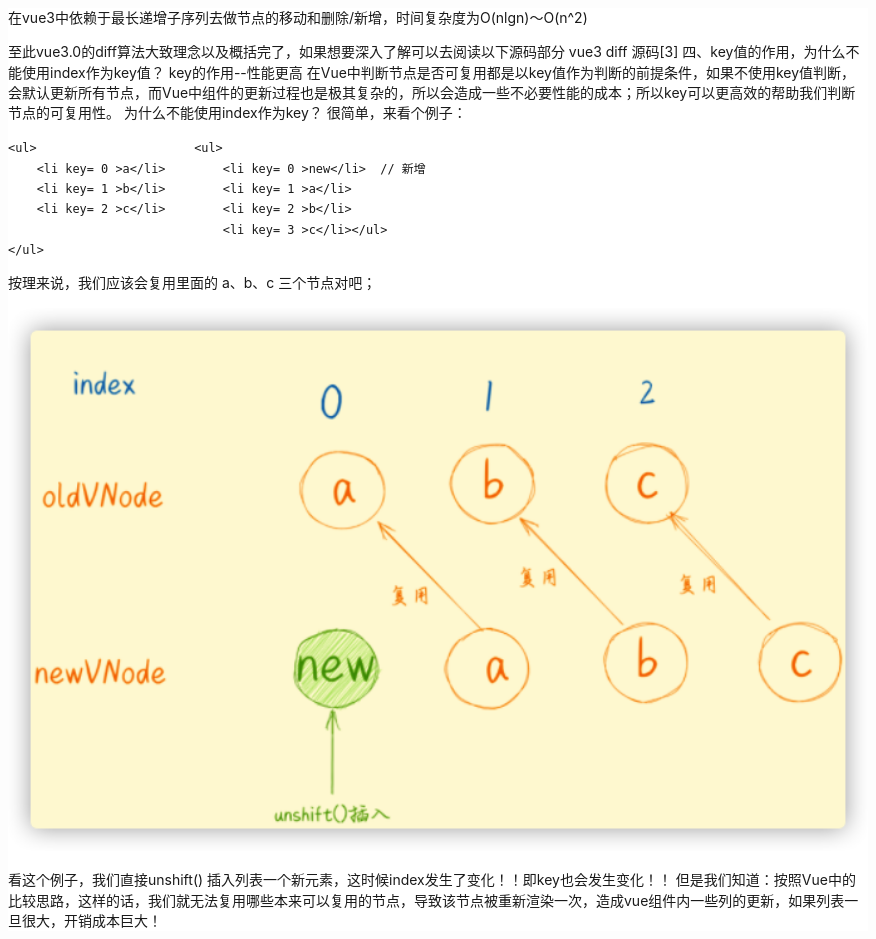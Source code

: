 在vue3中依赖于最长递增子序列去做节点的移动和删除/新增，时间复杂度为O(nlgn)～O(n^2)

至此vue3.0的diff算法大致理念以及概括完了，如果想要深入了解可以去阅读以下源码部分
vue3 diff 源码[3]
四、key值的作用，为什么不能使用index作为key值？
key的作用--性能更高
在Vue中判断节点是否可复用都是以key值作为判断的前提条件，如果不使用key值判断，会默认更新所有节点，而Vue中组件的更新过程也是极其复杂的，所以会造成一些不必要性能的成本；所以key可以更高效的帮助我们判断节点的可复用性。
为什么不能使用index作为key？
很简单，来看个例子：
```
<ul>                      <ul>
    <li key= 0 >a</li>        <li key= 0 >new</li>  // 新增
    <li key= 1 >b</li>        <li key= 1 >a</li>
    <li key= 2 >c</li>        <li key= 2 >b</li>
                              <li key= 3 >c</li></ul>                                               
</ul>
```

按理来说，我们应该会复用里面的 a、b、c 三个节点对吧；

<img src="../assets/img/vue/more-2.png" width="900px" hight="231px">

看这个例子，我们直接unshift() 插入列表一个新元素，这时候index发生了变化！！即key也会发生变化！！
但是我们知道：按照Vue中的比较思路，这样的话，我们就无法复用哪些本来可以复用的节点，导致该节点被重新渲染一次，造成vue组件内一些列的更新，如果列表一旦很大，开销成本巨大！